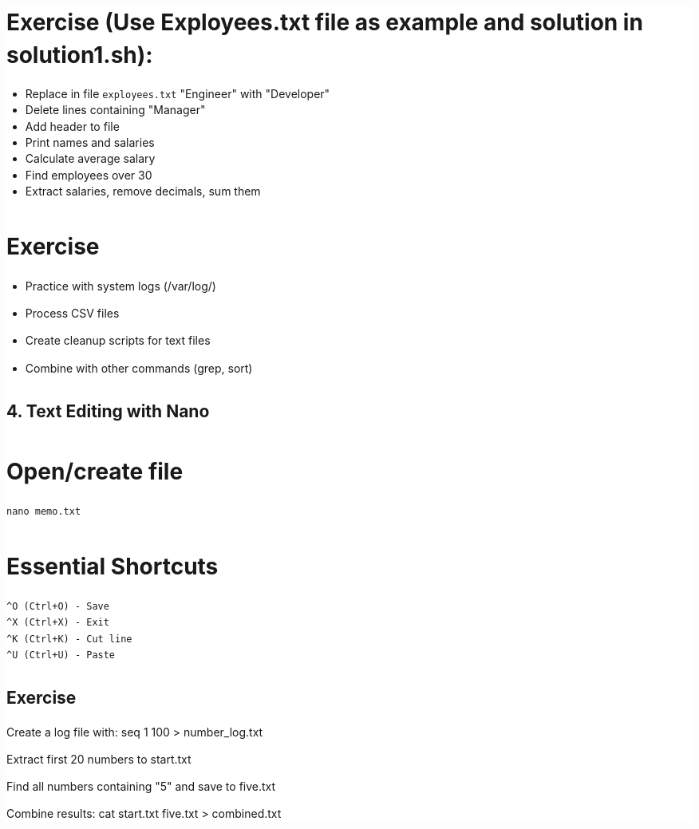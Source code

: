 # Exercise (Use Exployees.txt file as example and solution in solution1.sh):
* Replace in file `exployees.txt` "Engineer" with "Developer"
* Delete lines containing "Manager"
* Add header to file
* Print names and salaries
* Calculate average salary
* Find employees over 30
* Extract salaries, remove decimals, sum them

# Exercise

* Practice with system logs (/var/log/)

* Process CSV files

* Create cleanup scripts for text files

* Combine with other commands (grep, sort)

## 4. Text Editing with Nano
# Open/create file
```
nano memo.txt
```

# Essential Shortcuts
```
^O (Ctrl+O) - Save
^X (Ctrl+X) - Exit
^K (Ctrl+K) - Cut line
^U (Ctrl+U) - Paste
```


## Exercise
Create a log file with: seq 1 100 > number_log.txt

Extract first 20 numbers to start.txt

Find all numbers containing "5" and save to five.txt

Combine results: cat start.txt five.txt > combined.txt